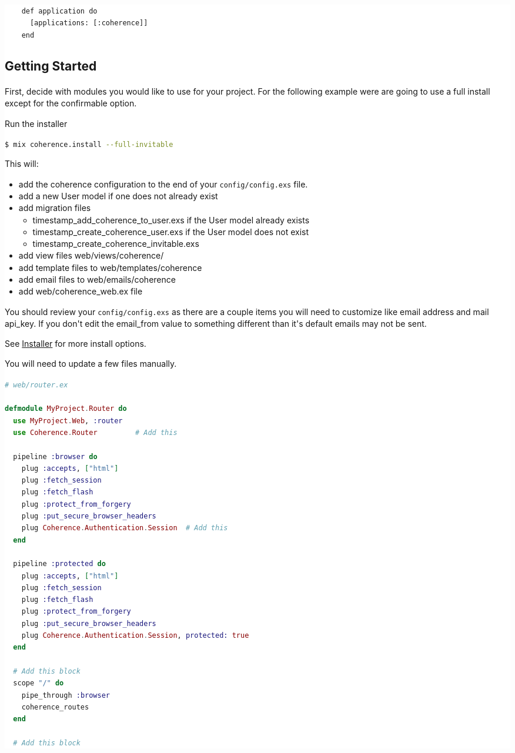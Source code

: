         def application do
          [applications: [:coherence]]
        end

## Getting Started

First, decide with modules you would like to use for your project. For the following example were are going to use a full install except for the confirmable option.

Run the installer

```bash
$ mix coherence.install --full-invitable
```

This will:

* add the coherence configuration to the end of your `config/config.exs` file.
* add a new User model if one does not already exist
* add migration files
  * timestamp_add_coherence_to_user.exs if the User model already exists
  * timestamp_create_coherence_user.exs if the User model does not exist
  * timestamp_create_coherence_invitable.exs
* add view files web/views/coherence/
* add template files to web/templates/coherence
* add email files to web/emails/coherence
* add web/coherence_web.ex file

You should review your `config/config.exs` as there are a couple items you will need to customize like email address and mail api_key. If you don't edit the email_from value to something different than it's default emails may not be sent.

See [Installer](#installer) for more install options.

You will need to update a few files manually.

```elixir
# web/router.ex

defmodule MyProject.Router do
  use MyProject.Web, :router
  use Coherence.Router         # Add this

  pipeline :browser do
    plug :accepts, ["html"]
    plug :fetch_session
    plug :fetch_flash
    plug :protect_from_forgery
    plug :put_secure_browser_headers
    plug Coherence.Authentication.Session  # Add this
  end

  pipeline :protected do
    plug :accepts, ["html"]
    plug :fetch_session
    plug :fetch_flash
    plug :protect_from_forgery
    plug :put_secure_browser_headers
    plug Coherence.Authentication.Session, protected: true
  end

  # Add this block
  scope "/" do
    pipe_through :browser
    coherence_routes
  end

  # Add this block
```

[hex-img]: https://img.shields.io/hexpm/v/coherence.svg
[hex]: https://hex.pm/packages/coherence
[license-img]: http://img.shields.io/badge/license-MIT-brightgreen.svg
[license]: http://opensource.org/licenses/MIT
  [1]: https://github.com/smpallen99/coherence/issues